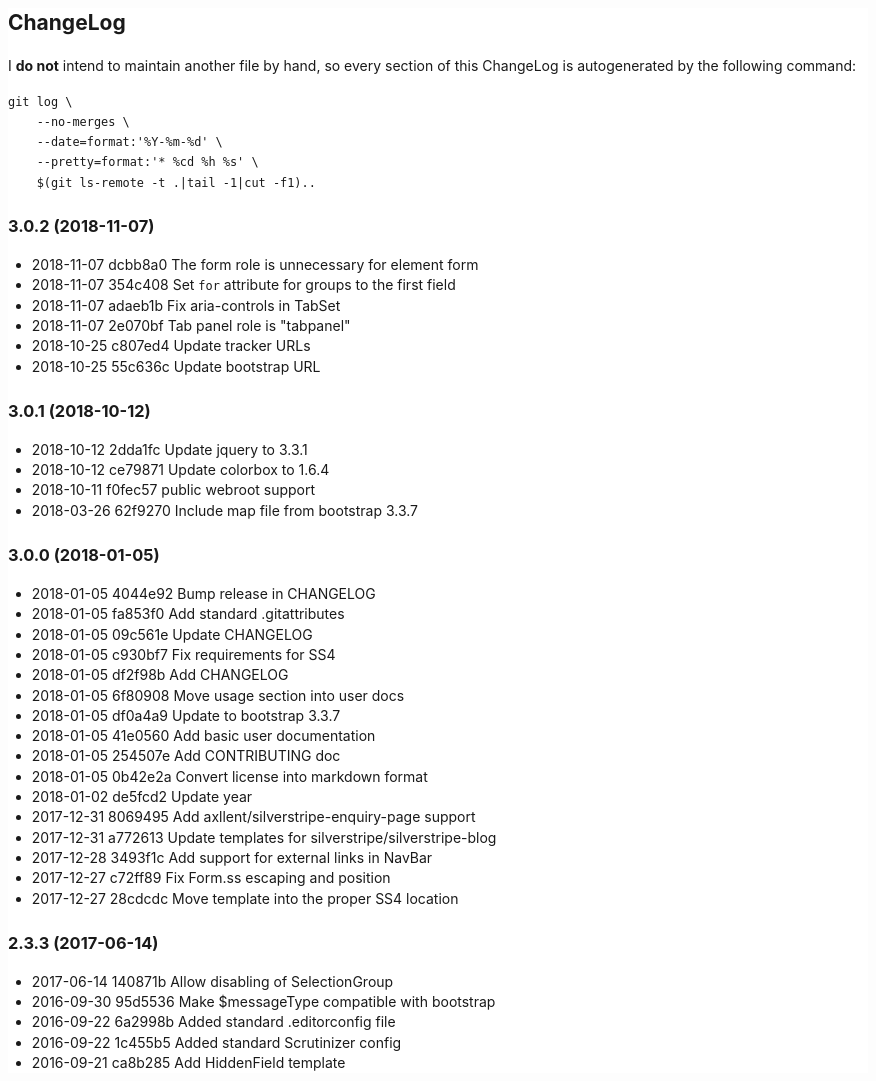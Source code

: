 ChangeLog
---------

I **do not** intend to maintain another file by hand, so every section
of this ChangeLog is autogenerated by the following command:

    git log \
        --no-merges \
        --date=format:'%Y-%m-%d' \
        --pretty=format:'* %cd %h %s' \
        $(git ls-remote -t .|tail -1|cut -f1)..

### 3.0.2 (2018-11-07)

* 2018-11-07 dcbb8a0 The form role is unnecessary for element form
* 2018-11-07 354c408 Set `for` attribute for groups to the first field
* 2018-11-07 adaeb1b Fix aria-controls in TabSet
* 2018-11-07 2e070bf Tab panel role is "tabpanel"
* 2018-10-25 c807ed4 Update tracker URLs
* 2018-10-25 55c636c Update bootstrap URL

### 3.0.1 (2018-10-12)

* 2018-10-12 2dda1fc Update jquery to 3.3.1
* 2018-10-12 ce79871 Update colorbox to 1.6.4
* 2018-10-11 f0fec57 public webroot support
* 2018-03-26 62f9270 Include map file from bootstrap 3.3.7

### 3.0.0 (2018-01-05)

* 2018-01-05 4044e92 Bump release in CHANGELOG
* 2018-01-05 fa853f0 Add standard .gitattributes
* 2018-01-05 09c561e Update CHANGELOG
* 2018-01-05 c930bf7 Fix requirements for SS4
* 2018-01-05 df2f98b Add CHANGELOG
* 2018-01-05 6f80908 Move usage section into user docs
* 2018-01-05 df0a4a9 Update to bootstrap 3.3.7
* 2018-01-05 41e0560 Add basic user documentation
* 2018-01-05 254507e Add CONTRIBUTING doc
* 2018-01-05 0b42e2a Convert license into markdown format
* 2018-01-02 de5fcd2 Update year
* 2017-12-31 8069495 Add axllent/silverstripe-enquiry-page support
* 2017-12-31 a772613 Update templates for silverstripe/silverstripe-blog
* 2017-12-28 3493f1c Add support for external links in NavBar
* 2017-12-27 c72ff89 Fix Form.ss escaping and position
* 2017-12-27 28cdcdc Move template into the proper SS4 location

### 2.3.3 (2017-06-14)

* 2017-06-14 140871b Allow disabling of SelectionGroup
* 2016-09-30 95d5536 Make $messageType compatible with bootstrap
* 2016-09-22 6a2998b Added standard .editorconfig file
* 2016-09-22 1c455b5 Added standard Scrutinizer config
* 2016-09-21 ca8b285 Add HiddenField template
